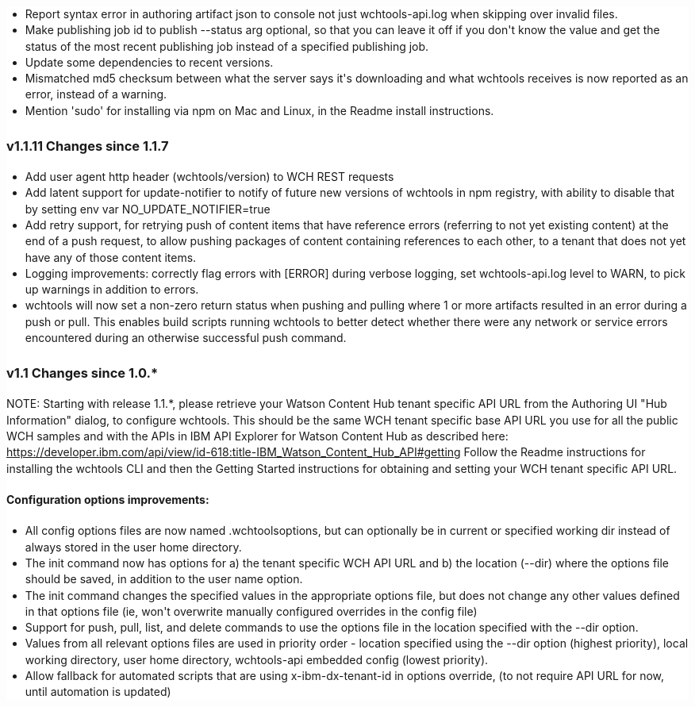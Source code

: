  - Report syntax error in authoring artifact json to console not just wchtools-api.log when skipping over invalid files.
 - Make publishing job id to publish --status arg optional, so that you can leave it off if you don't know the value and get the status of the most recent publishing job instead of a specified publishing job.
 - Update some dependencies to recent versions.
 - Mismatched md5 checksum between what the server says it's downloading and what wchtools receives is now reported as an error, instead of a warning.
 - Mention 'sudo' for installing via npm on Mac and Linux, in the Readme install instructions.

### v1.1.11 Changes since 1.1.7

 - Add user agent http header  (wchtools/version) to WCH REST requests
 - Add latent support for update-notifier to notify of future new versions of wchtools in npm registry, with ability to disable that by setting env var NO_UPDATE_NOTIFIER=true
 - Add retry support, for retrying push of content items that have reference errors (referring to not yet existing content) at the end of a push request,  to allow pushing packages of content containing references to each other, to a tenant that does not yet have any of those content items.
 - Logging improvements:  correctly flag errors with [ERROR] during verbose logging,  set wchtools-api.log level to WARN, to pick up warnings in addition to errors.
 - wchtools will now set a non-zero return status when pushing and pulling where 1 or more artifacts resulted in an error during a push or pull.  This enables build scripts running wchtools to better detect whether there were any network or service errors encountered during an otherwise successful push command.

### v1.1   Changes since 1.0.*

NOTE: Starting with release 1.1.*, please retrieve your Watson Content Hub tenant specific API URL from the Authoring UI "Hub Information" dialog, to configure wchtools.  This should be the same WCH tenant specific base API URL you use for all the public WCH samples and with the APIs in IBM API Explorer for Watson Content Hub as described here: https://developer.ibm.com/api/view/id-618:title-IBM_Watson_Content_Hub_API#getting
Follow the Readme instructions for installing the wchtools CLI and then the Getting Started instructions for obtaining and setting your WCH tenant specific API URL.

#### Configuration options improvements:

 - All config options files are now named .wchtoolsoptions, but can optionally be in current or specified working dir instead of always stored in the user home directory.
 - The init command now has options for a) the tenant specific WCH API URL and b) the location (--dir) where the options file should be saved, in addition to the user name option.
 - The init command changes the specified values in the appropriate options file, but does not change any other values defined in that options file (ie, won't overwrite manually configured overrides in the config file)
 - Support for push, pull, list, and delete commands to use the options file in the location specified with the --dir option.
 - Values from all relevant options files are used in priority order - location specified using the --dir option (highest priority), local working directory, user home directory, wchtools-api embedded config (lowest priority).
 - Allow fallback for automated scripts that are using x-ibm-dx-tenant-id in options override, (to not require API URL for now, until automation is updated)
